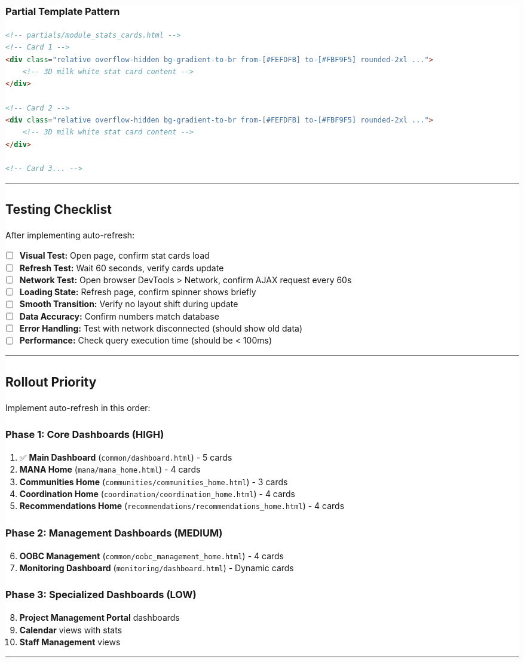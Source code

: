 ### Partial Template Pattern
```html
<!-- partials/module_stats_cards.html -->
<!-- Card 1 -->
<div class="relative overflow-hidden bg-gradient-to-br from-[#FEFDFB] to-[#FBF9F5] rounded-2xl ...">
    <!-- 3D milk white stat card content -->
</div>

<!-- Card 2 -->
<div class="relative overflow-hidden bg-gradient-to-br from-[#FEFDFB] to-[#FBF9F5] rounded-2xl ...">
    <!-- 3D milk white stat card content -->
</div>

<!-- Card 3... -->
```

---

## Testing Checklist

After implementing auto-refresh:

- [ ] **Visual Test:** Open page, confirm stat cards load
- [ ] **Refresh Test:** Wait 60 seconds, verify cards update
- [ ] **Network Test:** Open browser DevTools > Network, confirm AJAX request every 60s
- [ ] **Loading State:** Refresh page, confirm spinner shows briefly
- [ ] **Smooth Transition:** Verify no layout shift during update
- [ ] **Data Accuracy:** Confirm numbers match database
- [ ] **Error Handling:** Test with network disconnected (should show old data)
- [ ] **Performance:** Check query execution time (should be < 100ms)

---

## Rollout Priority

Implement auto-refresh in this order:

### Phase 1: Core Dashboards (HIGH)
1. ✅ **Main Dashboard** (`common/dashboard.html`) - 5 cards
2. **MANA Home** (`mana/mana_home.html`) - 4 cards
3. **Communities Home** (`communities/communities_home.html`) - 3 cards
4. **Coordination Home** (`coordination/coordination_home.html`) - 4 cards
5. **Recommendations Home** (`recommendations/recommendations_home.html`) - 4 cards

### Phase 2: Management Dashboards (MEDIUM)
6. **OOBC Management** (`common/oobc_management_home.html`) - 4 cards
7. **Monitoring Dashboard** (`monitoring/dashboard.html`) - Dynamic cards

### Phase 3: Specialized Dashboards (LOW)
8. **Project Management Portal** dashboards
9. **Calendar** views with stats
10. **Staff Management** views

---